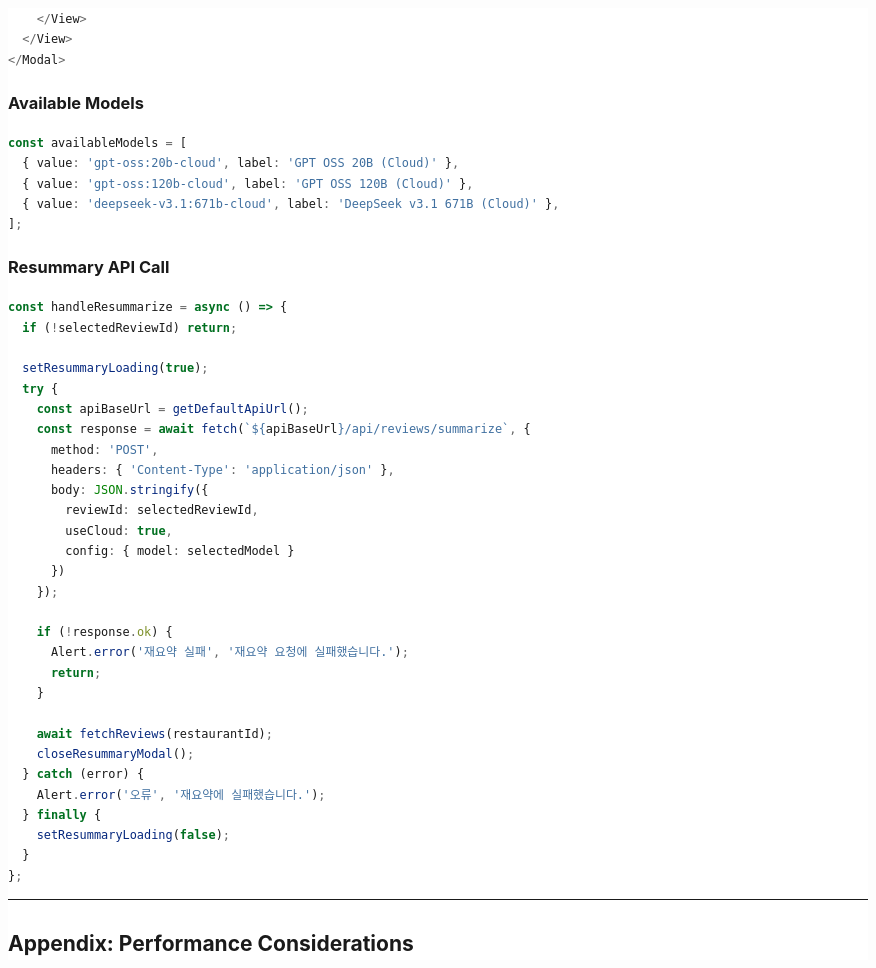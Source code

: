 ```typescript
    </View>
  </View>
</Modal>
```

### Available Models

```typescript
const availableModels = [
  { value: 'gpt-oss:20b-cloud', label: 'GPT OSS 20B (Cloud)' },
  { value: 'gpt-oss:120b-cloud', label: 'GPT OSS 120B (Cloud)' },
  { value: 'deepseek-v3.1:671b-cloud', label: 'DeepSeek v3.1 671B (Cloud)' },
];
```

### Resummary API Call

```typescript
const handleResummarize = async () => {
  if (!selectedReviewId) return;

  setResummaryLoading(true);
  try {
    const apiBaseUrl = getDefaultApiUrl();
    const response = await fetch(`${apiBaseUrl}/api/reviews/summarize`, {
      method: 'POST',
      headers: { 'Content-Type': 'application/json' },
      body: JSON.stringify({
        reviewId: selectedReviewId,
        useCloud: true,
        config: { model: selectedModel }
      })
    });

    if (!response.ok) {
      Alert.error('재요약 실패', '재요약 요청에 실패했습니다.');
      return;
    }

    await fetchReviews(restaurantId);
    closeResummaryModal();
  } catch (error) {
    Alert.error('오류', '재요약에 실패했습니다.');
  } finally {
    setResummaryLoading(false);
  }
};
```

---

## Appendix: Performance Considerations
